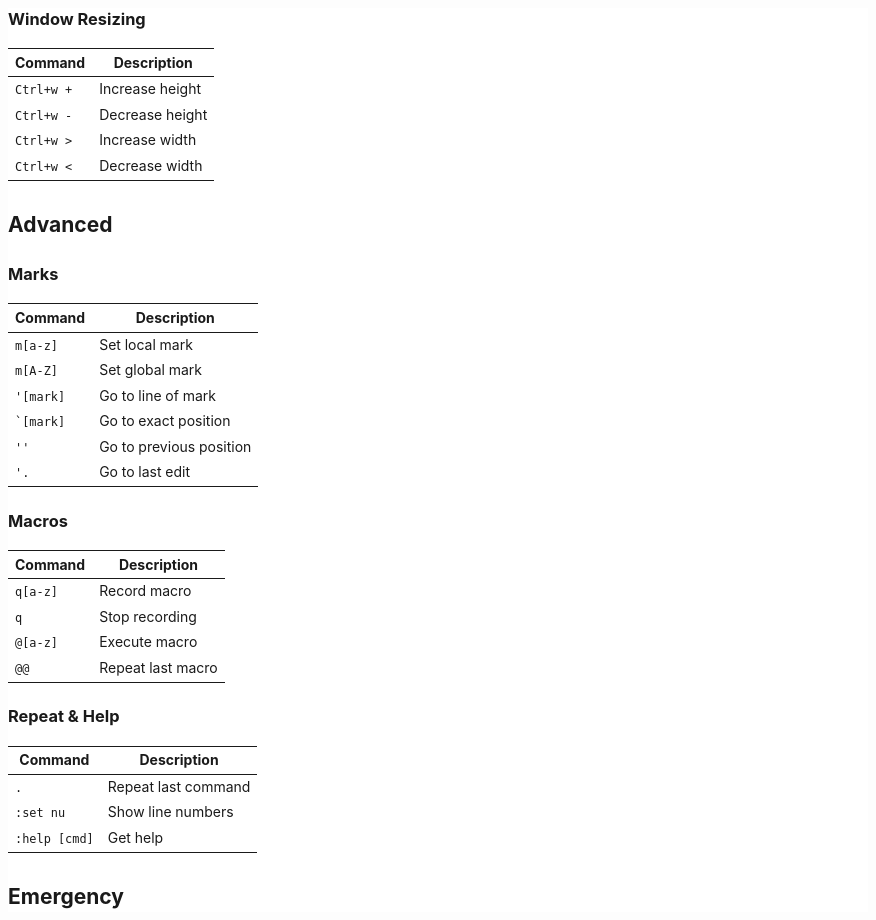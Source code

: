 ### Window Resizing
| Command | Description |
|---------|-------------|
| `Ctrl+w +` | Increase height |
| `Ctrl+w -` | Decrease height |
| `Ctrl+w >` | Increase width |
| `Ctrl+w <` | Decrease width |

## Advanced

### Marks
| Command | Description |
|---------|-------------|
| `m[a-z]` | Set local mark |
| `m[A-Z]` | Set global mark |
| `'[mark]` | Go to line of mark |
| `` `[mark] `` | Go to exact position |
| `''` | Go to previous position |
| `'.` | Go to last edit |

### Macros
| Command | Description |
|---------|-------------|
| `q[a-z]` | Record macro |
| `q` | Stop recording |
| `@[a-z]` | Execute macro |
| `@@` | Repeat last macro |

### Repeat & Help
| Command | Description |
|---------|-------------|
| `.` | Repeat last command |
| `:set nu` | Show line numbers |
| `:help [cmd]` | Get help |

## Emergency
